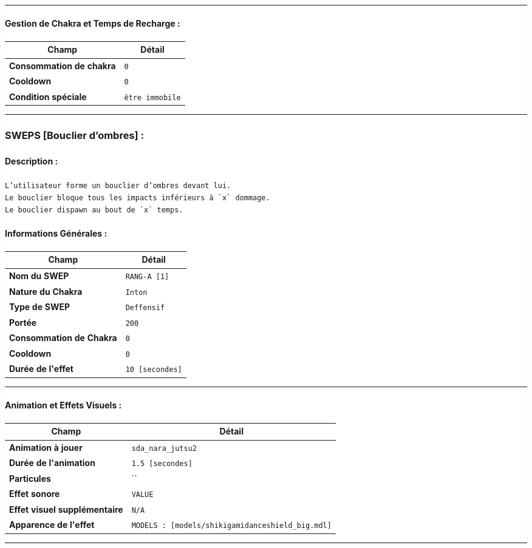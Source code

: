 
---

  #### **Gestion de Chakra et Temps de Recharge :**
  | **Champ**                       | **Détail**                                                   |
  |----------------------------------|--------------------------------------------------------------|
  | **Consommation de chakra**      | `0` |
  | **Cooldown**                    | `0` |
  | **Condition spéciale**          | `être immobile` |

---

### SWEPS [Bouclier d’ombres] :
  #### **Description :**
    L’utilisateur forme un bouclier d’ombres devant lui. 
    Le bouclier bloque tous les impacts inférieurs à `x` dommage. 
    Le bouclier dispawn au bout de `x` temps.  

  #### **Informations Générales :**
  | **Champ**                  | **Détail**                                  |
  |----------------------------|---------------------------------------------|
  | **Nom du SWEP**             | `RANG-A [1]` |
  | **Nature du Chakra**        | `Inton` |
  | **Type de SWEP**            | `Deffensif` |
  | **Portée**                  | `200` |
  | **Consommation de Chakra**  | `0` |
  | **Cooldown**                | `0` |
  | **Durée de l'effet**        | `10 [secondes]` |

---

  #### **Animation et Effets Visuels :**
  | **Champ**                      | **Détail**                                         |
  |---------------------------------|----------------------------------------------------|
  | **Animation à jouer**           | `sda_nara_jutsu2` |
  | **Durée de l'animation**        | `1.5 [secondes]` |
  | **Particules**                  | `` |
  | **Effet sonore**                | `VALUE` |
  | **Effet visuel supplémentaire** | `N/A` |
  | **Apparence de l'effet**        | `MODELS : [models/shikigamidanceshield_big.mdl]` |

---
